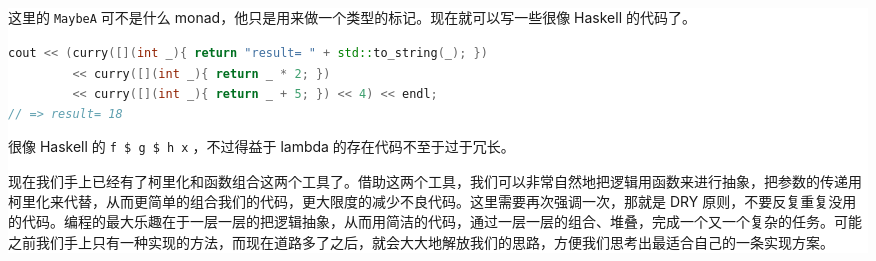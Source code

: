 这里的 `MaybeA` 可不是什么 monad，他只是用来做一个类型的标记。现在就可以写一些很像 Haskell 的代码了。

```cpp
cout << (curry([](int _){ return "result= " + std::to_string(_); })
         << curry([](int _){ return _ * 2; })
         << curry([](int _){ return _ + 5; }) << 4) << endl;
// => result= 18
```

很像 Haskell 的 `f $ g $ h x` ，不过得益于 lambda 的存在代码不至于过于冗长。

现在我们手上已经有了柯里化和函数组合这两个工具了。借助这两个工具，我们可以非常自然地把逻辑用函数来进行抽象，把参数的传递用柯里化来代替，从而更简单的组合我们的代码，更大限度的减少不良代码。这里需要再次强调一次，那就是 DRY 原则，不要反复重复没用的代码。编程的最大乐趣在于一层一层的把逻辑抽象，从而用简洁的代码，通过一层一层的组合、堆叠，完成一个又一个复杂的任务。可能之前我们手上只有一种实现的方法，而现在道路多了之后，就会大大地解放我们的思路，方便我们思考出最适合自己的一条实现方案。